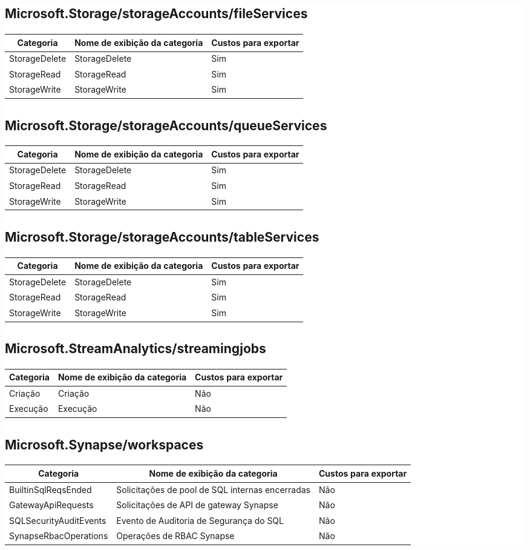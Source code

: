 
## <a name="microsoftstoragestorageaccountsfileservices"></a>Microsoft.Storage/storageAccounts/fileServices

|Categoria|Nome de exibição da categoria|Custos para exportar|
|---|---|---|
|StorageDelete|StorageDelete|Sim|
|StorageRead|StorageRead|Sim|
|StorageWrite|StorageWrite|Sim|


## <a name="microsoftstoragestorageaccountsqueueservices"></a>Microsoft.Storage/storageAccounts/queueServices

|Categoria|Nome de exibição da categoria|Custos para exportar|
|---|---|---|
|StorageDelete|StorageDelete|Sim|
|StorageRead|StorageRead|Sim|
|StorageWrite|StorageWrite|Sim|


## <a name="microsoftstoragestorageaccountstableservices"></a>Microsoft.Storage/storageAccounts/tableServices

|Categoria|Nome de exibição da categoria|Custos para exportar|
|---|---|---|
|StorageDelete|StorageDelete|Sim|
|StorageRead|StorageRead|Sim|
|StorageWrite|StorageWrite|Sim|


## <a name="microsoftstreamanalyticsstreamingjobs"></a>Microsoft.StreamAnalytics/streamingjobs

|Categoria|Nome de exibição da categoria|Custos para exportar|
|---|---|---|
|Criação|Criação|Não|
|Execução|Execução|Não|


## <a name="microsoftsynapseworkspaces"></a>Microsoft.Synapse/workspaces

|Categoria|Nome de exibição da categoria|Custos para exportar|
|---|---|---|
|BuiltinSqlReqsEnded|Solicitações de pool de SQL internas encerradas|Não|
|GatewayApiRequests|Solicitações de API de gateway Synapse|Não|
|SQLSecurityAuditEvents|Evento de Auditoria de Segurança do SQL|Não|
|SynapseRbacOperations|Operações de RBAC Synapse|Não|
